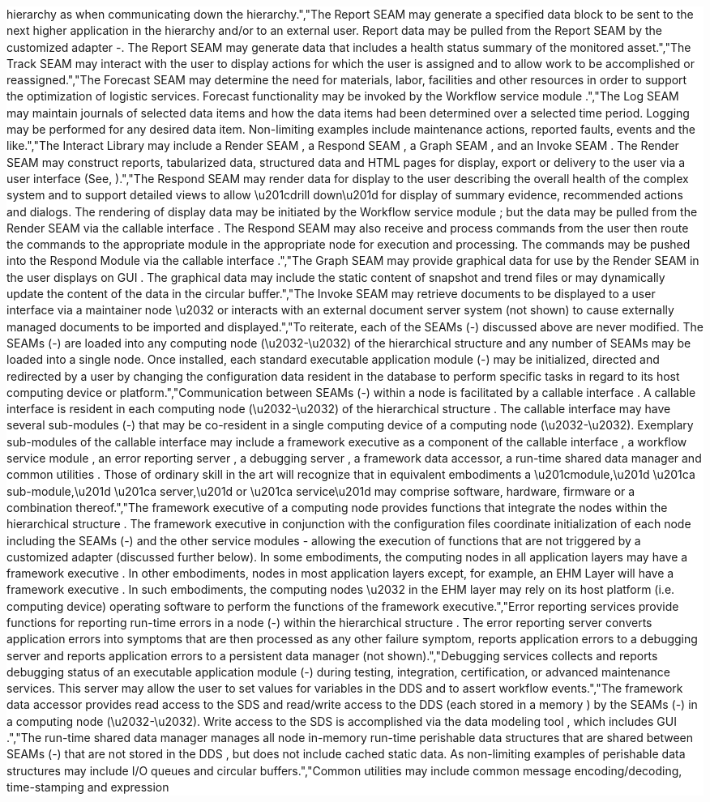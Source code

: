 hierarchy as when communicating down the hierarchy.","The Report SEAM  may generate a specified data block to be sent to the next higher application in the hierarchy and\/or to an external user. Report data may be pulled from the Report SEAM  by the customized adapter -. The Report SEAM  may generate data that includes a health status summary of the monitored asset.","The Track SEAM  may interact with the user to display actions for which the user is assigned and to allow work to be accomplished or reassigned.","The Forecast SEAM  may determine the need for materials, labor, facilities and other resources in order to support the optimization of logistic services. Forecast functionality may be invoked by the Workflow service module .","The Log SEAM  may maintain journals of selected data items and how the data items had been determined over a selected time period. Logging may be performed for any desired data item. Non-limiting examples include maintenance actions, reported faults, events and the like.","The Interact Library  may include a Render SEAM , a Respond SEAM , a Graph SEAM , and an Invoke SEAM . The Render SEAM  may construct reports, tabularized data, structured data and HTML pages for display, export or delivery to the user via a user interface  (See, ).","The Respond SEAM  may render data for display to the user describing the overall health of the complex system and to support detailed views to allow \u201cdrill down\u201d for display of summary evidence, recommended actions and dialogs. The rendering of display data may be initiated by the Workflow service module ; but the data may be pulled from the Render SEAM  via the callable interface . The Respond SEAM  may also receive and process commands from the user then route the commands to the appropriate module in the appropriate node for execution and processing. The commands may be pushed into the Respond Module via the callable interface .","The Graph SEAM  may provide graphical data for use by the Render SEAM  in the user displays on GUI . The graphical data may include the static content of snapshot and trend files or may dynamically update the content of the data in the circular buffer.","The Invoke SEAM  may retrieve documents to be displayed to a user interface  via a maintainer node \u2032 or interacts with an external document server system (not shown) to cause externally managed documents to be imported and displayed.","To reiterate, each of the SEAMs (-) discussed above are never modified. The SEAMs (-) are loaded into any computing node (\u2032-\u2032) of the hierarchical structure  and any number of SEAMs may be loaded into a single node. Once installed, each standard executable application module (-) may be initialized, directed and redirected by a user by changing the configuration data  resident in the database  to perform specific tasks in regard to its host computing device or platform.","Communication between SEAMs (-) within a node is facilitated by a callable interface . A callable interface  is resident in each computing node (\u2032-\u2032) of the hierarchical structure . The callable interface  may have several sub-modules (-) that may be co-resident in a single computing device of a computing node (\u2032-\u2032). Exemplary sub-modules of the callable interface  may include a framework executive  as a component of the callable interface , a workflow service module , an error reporting server , a debugging server , a framework data accessor, a run-time shared data manager  and common utilities . Those of ordinary skill in the art will recognize that in equivalent embodiments a \u201cmodule,\u201d \u201ca sub-module,\u201d \u201ca server,\u201d or \u201ca service\u201d may comprise software, hardware, firmware or a combination thereof.","The framework executive  of a computing node provides functions that integrate the nodes within the hierarchical structure . The framework executive  in conjunction with the configuration files  coordinate initialization of each node including the SEAMs (-) and the other service modules - allowing the execution of functions that are not triggered by a customized adapter  (discussed further below). In some embodiments, the computing nodes in all application layers may have a framework executive . In other embodiments, nodes in most application layers except, for example, an EHM Layer  will have a framework executive . In such embodiments, the computing nodes \u2032 in the EHM layer  may rely on its host platform (i.e. computing device) operating software to perform the functions of the framework executive.","Error reporting services  provide functions for reporting run-time errors in a node (-) within the hierarchical structure . The error reporting server  converts application errors into symptoms that are then processed as any other failure symptom, reports application errors to a debugging server  and reports application errors to a persistent data manager (not shown).","Debugging services  collects and reports debugging status of an executable application module (-) during testing, integration, certification, or advanced maintenance services. This server may allow the user to set values for variables in the DDS and to assert workflow events.","The framework data accessor  provides read access to the SDS and read\/write access to the DDS (each stored in a memory ) by the SEAMs (-) in a computing node (\u2032-\u2032). Write access to the SDS is accomplished via the data modeling tool , which includes GUI .","The run-time shared data manager  manages all node in-memory run-time perishable data structures that are shared between SEAMs (-) that are not stored in the DDS , but does not include cached static data. As non-limiting examples of perishable data structures may include I\/O queues and circular buffers.","Common utilities  may include common message encoding\/decoding, time-stamping and expression